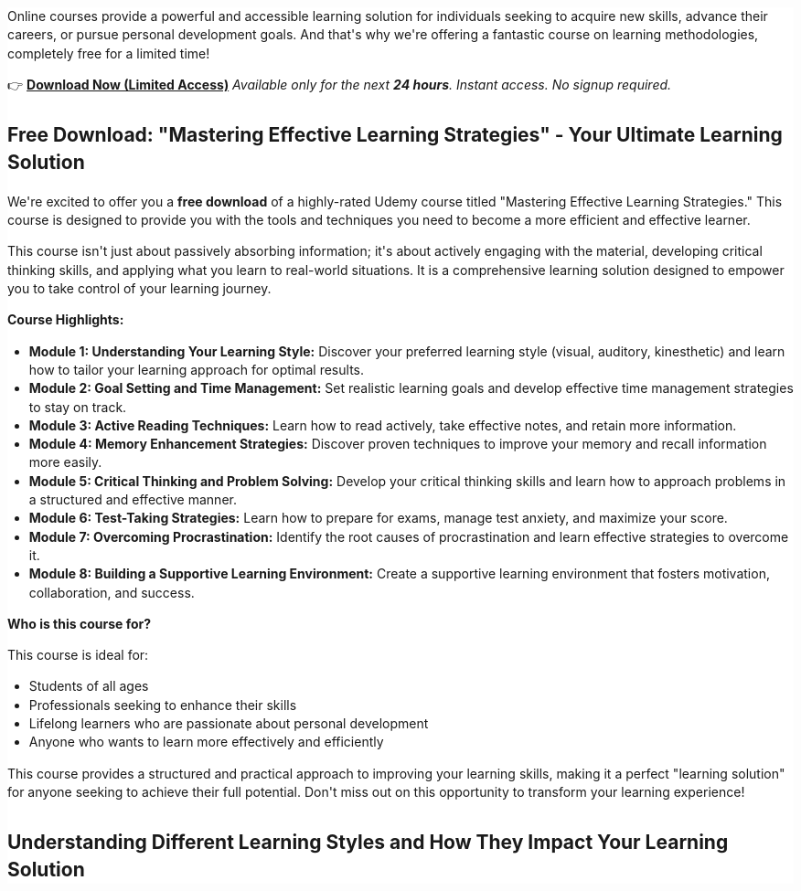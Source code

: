 Online courses provide a powerful and accessible learning solution for individuals seeking to acquire new skills, advance their careers, or pursue personal development goals. And that's why we're offering a fantastic course on learning methodologies, completely free for a limited time!

👉 [**Download Now (Limited Access)**](https://udemywork.com/learning-solution)
_Available only for the next **24 hours**. Instant access. No signup required._

## Free Download: "Mastering Effective Learning Strategies" - Your Ultimate Learning Solution

We're excited to offer you a **free download** of a highly-rated Udemy course titled "Mastering Effective Learning Strategies." This course is designed to provide you with the tools and techniques you need to become a more efficient and effective learner.

This course isn't just about passively absorbing information; it's about actively engaging with the material, developing critical thinking skills, and applying what you learn to real-world situations. It is a comprehensive learning solution designed to empower you to take control of your learning journey.

**Course Highlights:**

*   **Module 1: Understanding Your Learning Style:** Discover your preferred learning style (visual, auditory, kinesthetic) and learn how to tailor your learning approach for optimal results.
*   **Module 2: Goal Setting and Time Management:** Set realistic learning goals and develop effective time management strategies to stay on track.
*   **Module 3: Active Reading Techniques:** Learn how to read actively, take effective notes, and retain more information.
*   **Module 4: Memory Enhancement Strategies:** Discover proven techniques to improve your memory and recall information more easily.
*   **Module 5: Critical Thinking and Problem Solving:** Develop your critical thinking skills and learn how to approach problems in a structured and effective manner.
*   **Module 6: Test-Taking Strategies:** Learn how to prepare for exams, manage test anxiety, and maximize your score.
*   **Module 7: Overcoming Procrastination:** Identify the root causes of procrastination and learn effective strategies to overcome it.
*   **Module 8: Building a Supportive Learning Environment:** Create a supportive learning environment that fosters motivation, collaboration, and success.

**Who is this course for?**

This course is ideal for:

*   Students of all ages
*   Professionals seeking to enhance their skills
*   Lifelong learners who are passionate about personal development
*   Anyone who wants to learn more effectively and efficiently

This course provides a structured and practical approach to improving your learning skills, making it a perfect "learning solution" for anyone seeking to achieve their full potential. Don't miss out on this opportunity to transform your learning experience!

## Understanding Different Learning Styles and How They Impact Your Learning Solution

